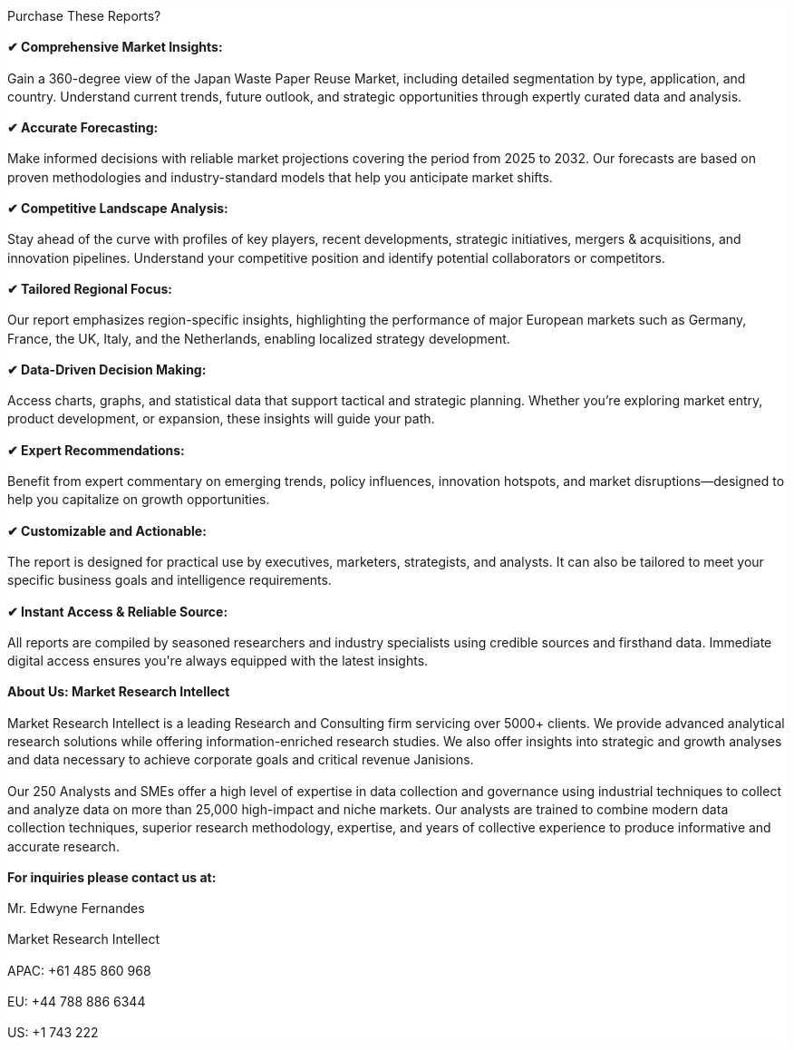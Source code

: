 Purchase These Reports?</h2><p><strong>✔ Comprehensive Market Insights:</strong></p><p>Gain a 360-degree view of the Japan Waste Paper Reuse Market, including detailed segmentation by type, application, and country. Understand current trends, future outlook, and strategic opportunities through expertly curated data and analysis.</p><p><strong>✔ Accurate Forecasting:</strong></p><p>Make informed decisions with reliable market projections covering the period from 2025 to 2032. Our forecasts are based on proven methodologies and industry-standard models that help you anticipate market shifts.</p><p><strong>✔ Competitive Landscape Analysis:</strong></p><p>Stay ahead of the curve with profiles of key players, recent developments, strategic initiatives, mergers &amp; acquisitions, and innovation pipelines. Understand your competitive position and identify potential collaborators or competitors.</p><p><strong>✔ Tailored Regional Focus:</strong></p><p>Our report emphasizes region-specific insights, highlighting the performance of major European markets such as Germany, France, the UK, Italy, and the Netherlands, enabling localized strategy development.</p><p><strong>✔ Data-Driven Decision Making:</strong></p><p>Access charts, graphs, and statistical data that support tactical and strategic planning. Whether you&rsquo;re exploring market entry, product development, or expansion, these insights will guide your path.</p><p><strong>✔ Expert Recommendations:</strong></p><p>Benefit from expert commentary on emerging trends, policy influences, innovation hotspots, and market disruptions&mdash;designed to help you capitalize on growth opportunities.</p><p><strong>✔ Customizable and Actionable:</strong></p><p>The report is designed for practical use by executives, marketers, strategists, and analysts. It can also be tailored to meet your specific business goals and intelligence requirements.</p><p><strong>✔ Instant Access &amp; Reliable Source:</strong></p><p>All reports are compiled by seasoned researchers and industry specialists using credible sources and firsthand data. Immediate digital access ensures you're always equipped with the latest insights.</p><p><strong><span class="font-[700]">About Us: Market Research Intellect</span></strong></p><p><span class="">Market Research Intellect is a leading Research and Consulting firm servicing over 5000+ clients. We provide advanced analytical research solutions while offering information-enriched research studies.&nbsp;</span>We also offer insights into strategic and growth analyses and data necessary to achieve corporate goals and critical revenue Janisions.</p><p><span class="">Our 250 Analysts and SMEs offer a high level of expertise in data collection and governance using industrial techniques to collect and analyze data on more than 25,000 high-impact and niche markets. Our analysts are trained to combine modern data collection techniques, superior research methodology, expertise, and years of collective experience to produce informative and accurate research.</span></p><p><strong>For inquiries please contact us at:</strong></p><p>Mr. Edwyne Fernandes</p><p>Market Research Intellect</p><p>APAC: +61 485 860 968</p><p>EU: +44 788 886 6344</p><p>US: +1 743 222